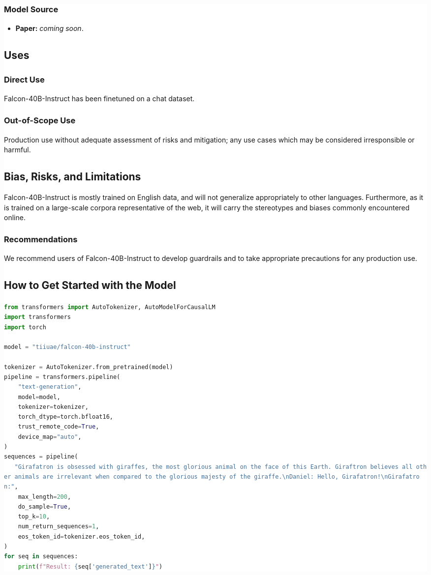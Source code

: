 ### Model Source

- **Paper:** *coming soon*.

## Uses

### Direct Use

Falcon-40B-Instruct has been finetuned on a chat dataset.

### Out-of-Scope Use

Production use without adequate assessment of risks and mitigation; any use cases which may be considered irresponsible or harmful. 

## Bias, Risks, and Limitations

Falcon-40B-Instruct is mostly trained on English data, and will not generalize appropriately to other languages. Furthermore, as it is trained on a large-scale corpora representative of the web, it will carry the stereotypes and biases commonly encountered online.

### Recommendations

We recommend users of Falcon-40B-Instruct to develop guardrails and to take appropriate precautions for any production use.

## How to Get Started with the Model


```python
from transformers import AutoTokenizer, AutoModelForCausalLM
import transformers
import torch

model = "tiiuae/falcon-40b-instruct"

tokenizer = AutoTokenizer.from_pretrained(model)
pipeline = transformers.pipeline(
    "text-generation",
    model=model,
    tokenizer=tokenizer,
    torch_dtype=torch.bfloat16,
    trust_remote_code=True,
    device_map="auto",
)
sequences = pipeline(
   "Girafatron is obsessed with giraffes, the most glorious animal on the face of this Earth. Giraftron believes all other animals are irrelevant when compared to the glorious majesty of the giraffe.\nDaniel: Hello, Girafatron!\nGirafatron:",
    max_length=200,
    do_sample=True,
    top_k=10,
    num_return_sequences=1,
    eos_token_id=tokenizer.eos_token_id,
)
for seq in sequences:
    print(f"Result: {seq['generated_text']}")

```
